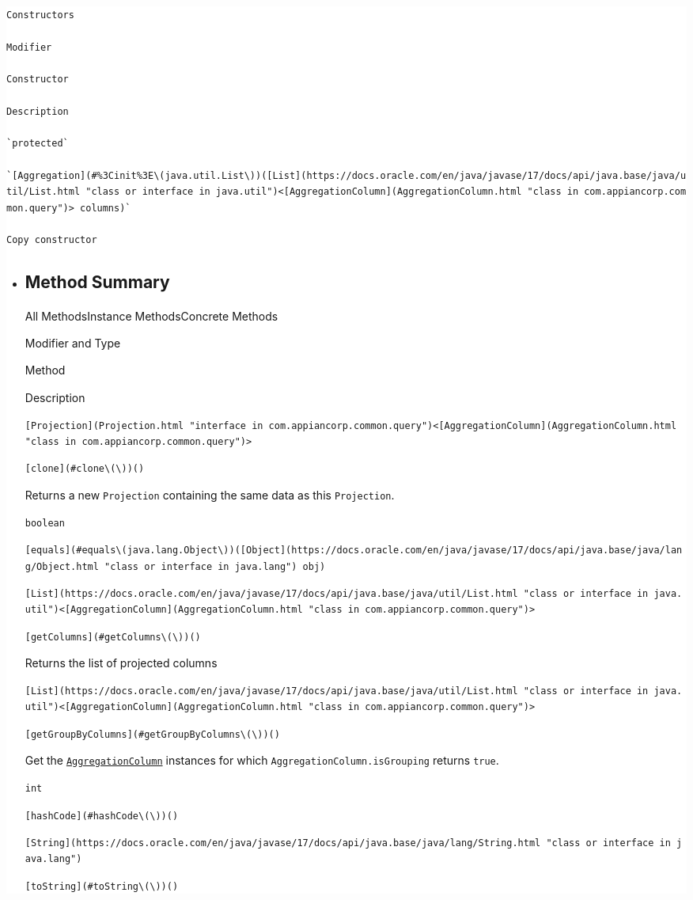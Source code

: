     Constructors

    Modifier

    Constructor

    Description

    `protected`

    `[Aggregation](#%3Cinit%3E\(java.util.List\))([List](https://docs.oracle.com/en/java/javase/17/docs/api/java.base/java/util/List.html "class or interface in java.util")<[AggregationColumn](AggregationColumn.html "class in com.appiancorp.common.query")> columns)`

    Copy constructor

-   ## Method Summary

    All MethodsInstance MethodsConcrete Methods

    Modifier and Type

    Method

    Description

    `[Projection](Projection.html "interface in com.appiancorp.common.query")<[AggregationColumn](AggregationColumn.html "class in com.appiancorp.common.query")>`

    `[clone](#clone\(\))()`

    Returns a new `Projection` containing the same data as this `Projection`.

    `boolean`

    `[equals](#equals\(java.lang.Object\))([Object](https://docs.oracle.com/en/java/javase/17/docs/api/java.base/java/lang/Object.html "class or interface in java.lang") obj)`

    `[List](https://docs.oracle.com/en/java/javase/17/docs/api/java.base/java/util/List.html "class or interface in java.util")<[AggregationColumn](AggregationColumn.html "class in com.appiancorp.common.query")>`

    `[getColumns](#getColumns\(\))()`

    Returns the list of projected columns

    `[List](https://docs.oracle.com/en/java/javase/17/docs/api/java.base/java/util/List.html "class or interface in java.util")<[AggregationColumn](AggregationColumn.html "class in com.appiancorp.common.query")>`

    `[getGroupByColumns](#getGroupByColumns\(\))()`

    Get the [`AggregationColumn`](AggregationColumn.html "class in com.appiancorp.common.query") instances for which `AggregationColumn.isGrouping` returns `true`.

    `int`

    `[hashCode](#hashCode\(\))()`

    `[String](https://docs.oracle.com/en/java/javase/17/docs/api/java.base/java/lang/String.html "class or interface in java.lang")`

    `[toString](#toString\(\))()`
